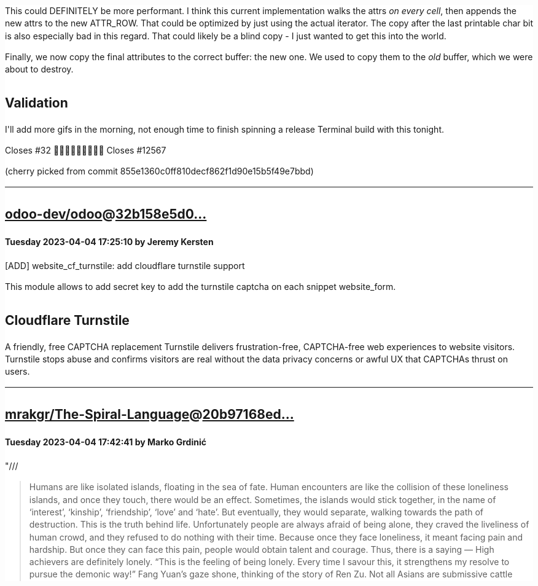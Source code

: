This could DEFINITELY be more performant. I think this current
implementation walks the attrs _on every cell_, then appends the new
attrs to the new ATTR_ROW. That could be optimized by just using the
actual iterator. The copy after the last printable char bit is also
especially bad in this regard. That could likely be a blind copy - I
just wanted to get this into the world.

Finally, we now copy the final attributes to the correct buffer: the new
one.  We used to copy them to the _old_ buffer, which we were about to
destroy.

## Validation

I'll add more gifs in the morning, not enough time to finish spinning a
release Terminal build with this tonight.

Closes #32 🎉🎉🎉🎉🎉🎉🎉🎉🎉
Closes #12567

(cherry picked from commit 855e1360c0ff810decf862f1d90e15b5f49e7bbd)

---
## [odoo-dev/odoo](https://github.com/odoo-dev/odoo)@[32b158e5d0...](https://github.com/odoo-dev/odoo/commit/32b158e5d09d7d11b1984b36d558288ba0b88476)
#### Tuesday 2023-04-04 17:25:10 by Jeremy Kersten

[ADD] website_cf_turnstile: add cloudflare turnstile support

This module allows to add secret key to add the turnstile captcha on
each snippet website_form.

Cloudflare Turnstile
--------------------
A friendly, free CAPTCHA replacement
Turnstile delivers frustration-free, CAPTCHA-free web experiences to
website visitors.
Turnstile stops abuse and confirms visitors are real without the data
privacy concerns or awful UX that CAPTCHAs thrust on users.

---
## [mrakgr/The-Spiral-Language](https://github.com/mrakgr/The-Spiral-Language)@[20b97168ed...](https://github.com/mrakgr/The-Spiral-Language/commit/20b97168ed9c5538da0bbcd11adf7190ffe2ef68)
#### Tuesday 2023-04-04 17:42:41 by Marko Grdinić

"///

>Humans are like isolated islands, floating in the sea of fate.
>Human encounters are like the collision of these loneliness islands, and once they touch, there would be an effect.
>Sometimes, the islands would stick together, in the name of ‘interest’, ‘kinship’, ‘friendship’, ‘love’ and ‘hate’.
>But eventually, they would separate, walking towards the path of destruction.
>This is the truth behind life.
>Unfortunately people are always afraid of being alone, they craved the liveliness of human crowd, and they refused to do nothing with their time.
>Because once they face loneliness, it meant facing pain and hardship.
>But once they can face this pain, people would obtain talent and courage. Thus, there is a saying — High achievers are definitely lonely.
>“This is the feeling of being lonely. Every time I savour this, it strengthens my resolve to pursue the demonic way!” Fang Yuan’s gaze shone, thinking of the story of Ren Zu.
Not all Asians are submissive cattle


[1]:  https://lore.kernel.org/lkml/20181029221037.87724-1-dancol@google.com/
[2]:  https://lore.kernel.org/lkml/874lbtjvtd.fsf@oldenburg2.str.redhat.com/
[3]:  https://lore.kernel.org/lkml/20181204132604.aspfupwjgjx6fhva@brauner.io/
[4]:  https://lore.kernel.org/lkml/20181203180224.fkvw4kajtbvru2ku@brauner.io/
[5]:  https://lore.kernel.org/lkml/20181121213946.GA10795@mail.hallyn.com/
[6]:  https://lore.kernel.org/lkml/20181120103111.etlqp7zop34v6nv4@brauner.io/
[7]:  https://lore.kernel.org/lkml/36323361-90BD-41AF-AB5B-EE0D7BA02C21@amacapital.net/
[8]:  https://lore.kernel.org/lkml/87tvjxp8pc.fsf@xmission.com/
[9]:  https://asciinema.org/a/IQjuCHew6bnq1cr78yuMv16cy
[11]: https://lore.kernel.org/lkml/F53D6D38-3521-4C20-9034-5AF447DF62FF@amacapital.net/
[12]: https://lore.kernel.org/lkml/87zhtjn8ck.fsf@xmission.com/
[13]: https://lore.kernel.org/lkml/871s6u9z6u.fsf@xmission.com/
[14]: https://lore.kernel.org/lkml/20181206231742.xxi4ghn24z4h2qki@brauner.io/
[15]: https://lore.kernel.org/lkml/20181207003124.GA11160@mail.hallyn.com/
[16]: https://lore.kernel.org/lkml/20181207015423.4miorx43l3qhppfz@brauner.io/
[17]: https://lore.kernel.org/lkml/CAGXu5jL8PciZAXvOvCeCU3wKUEB_dU-O3q0tDw4uB_ojMvDEew@mail.gmail.com/
[18]: https://lore.kernel.org/lkml/20181206222746.GB9224@mail.hallyn.com/
[19]: https://lore.kernel.org/lkml/20181208054059.19813-1-christian@brauner.io/
[20]: https://lore.kernel.org/lkml/8736rebl9s.fsf@oldenburg.str.redhat.com/
[21]: https://lore.kernel.org/lkml/20181228152012.dbf0508c2508138efc5f2bbe@linux-foundation.org/
[22]: https://lore.kernel.org/lkml/20181228233725.722tdfgijxcssg76@brauner.io/
[23]: https://lwn.net/Articles/773459/
[24]: https://lore.kernel.org/lkml/8736rebl9s.fsf@oldenburg.str.redhat.com/
[25]: https://lore.kernel.org/lkml/CAK8P3a0ej9NcJM8wXNPbcGUyOUZYX+VLoDFdbenW3s3114oQZw@mail.gmail.com/